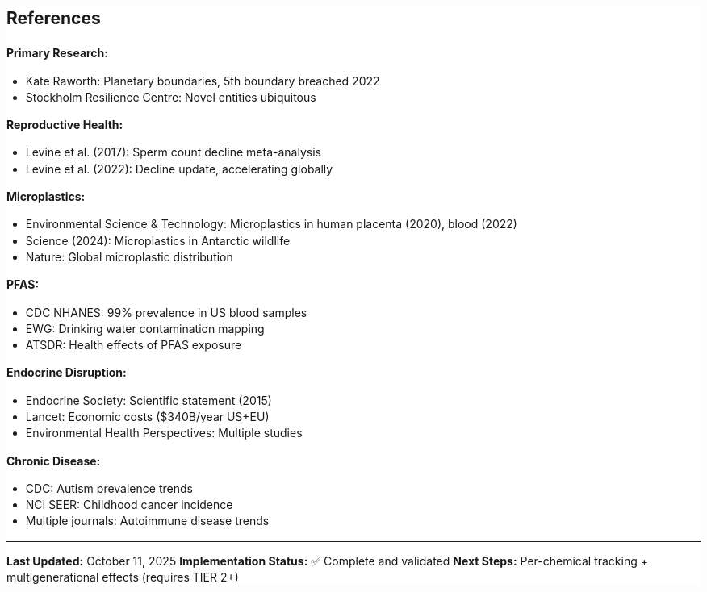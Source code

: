 
## References

**Primary Research:**
- Kate Raworth: Planetary boundaries, 5th boundary breached 2022
- Stockholm Resilience Centre: Novel entities ubiquitous

**Reproductive Health:**
- Levine et al. (2017): Sperm count decline meta-analysis
- Levine et al. (2022): Decline update, accelerating globally

**Microplastics:**
- Environmental Science & Technology: Microplastics in human placenta (2020), blood (2022)
- Science (2024): Microplastics in Antarctic wildlife
- Nature: Global microplastic distribution

**PFAS:**
- CDC NHANES: 99% prevalence in US blood samples
- EWG: Drinking water contamination mapping
- ATSDR: Health effects of PFAS exposure

**Endocrine Disruption:**
- Endocrine Society: Scientific statement (2015)
- Lancet: Economic costs ($340B/year US+EU)
- Environmental Health Perspectives: Multiple studies

**Chronic Disease:**
- CDC: Autism prevalence trends
- NCI SEER: Childhood cancer incidence
- Multiple journals: Autoimmune disease trends

---

**Last Updated:** October 11, 2025
**Implementation Status:** ✅ Complete and validated
**Next Steps:** Per-chemical tracking + multigenerational effects (requires TIER 2+)
